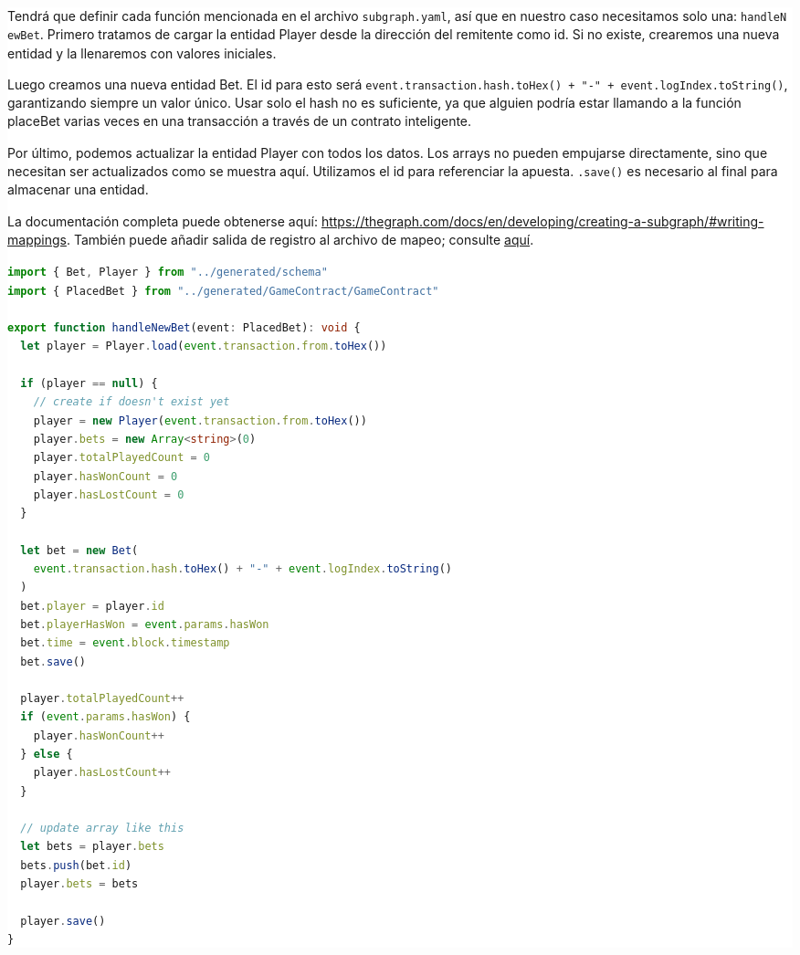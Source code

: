 Tendrá que definir cada función mencionada en el archivo `subgraph.yaml`, así que en nuestro caso necesitamos solo una: `handleNewBet`. Primero tratamos de cargar la entidad Player desde la dirección del remitente como id. Si no existe, crearemos una nueva entidad y la llenaremos con valores iniciales.

Luego creamos una nueva entidad Bet. El id para esto será `event.transaction.hash.toHex() + "-" + event.logIndex.toString()`, garantizando siempre un valor único. Usar solo el hash no es suficiente, ya que alguien podría estar llamando a la función placeBet varias veces en una transacción a través de un contrato inteligente.

Por último, podemos actualizar la entidad Player con todos los datos. Los arrays no pueden empujarse directamente, sino que necesitan ser actualizados como se muestra aquí. Utilizamos el id para referenciar la apuesta. `.save()` es necesario al final para almacenar una entidad.

La documentación completa puede obtenerse aquí: https://thegraph.com/docs/en/developing/creating-a-subgraph/#writing-mappings. También puede añadir salida de registro al archivo de mapeo; consulte [aquí](https://thegraph.com/docs/en/subgraphs/developing/creating/graph-ts/api/#api-reference).

```typescript
import { Bet, Player } from "../generated/schema"
import { PlacedBet } from "../generated/GameContract/GameContract"

export function handleNewBet(event: PlacedBet): void {
  let player = Player.load(event.transaction.from.toHex())

  if (player == null) {
    // create if doesn't exist yet
    player = new Player(event.transaction.from.toHex())
    player.bets = new Array<string>(0)
    player.totalPlayedCount = 0
    player.hasWonCount = 0
    player.hasLostCount = 0
  }

  let bet = new Bet(
    event.transaction.hash.toHex() + "-" + event.logIndex.toString()
  )
  bet.player = player.id
  bet.playerHasWon = event.params.hasWon
  bet.time = event.block.timestamp
  bet.save()

  player.totalPlayedCount++
  if (event.params.hasWon) {
    player.hasWonCount++
  } else {
    player.hasLostCount++
  }

  // update array like this
  let bets = player.bets
  bets.push(bet.id)
  player.bets = bets

  player.save()
}
```
